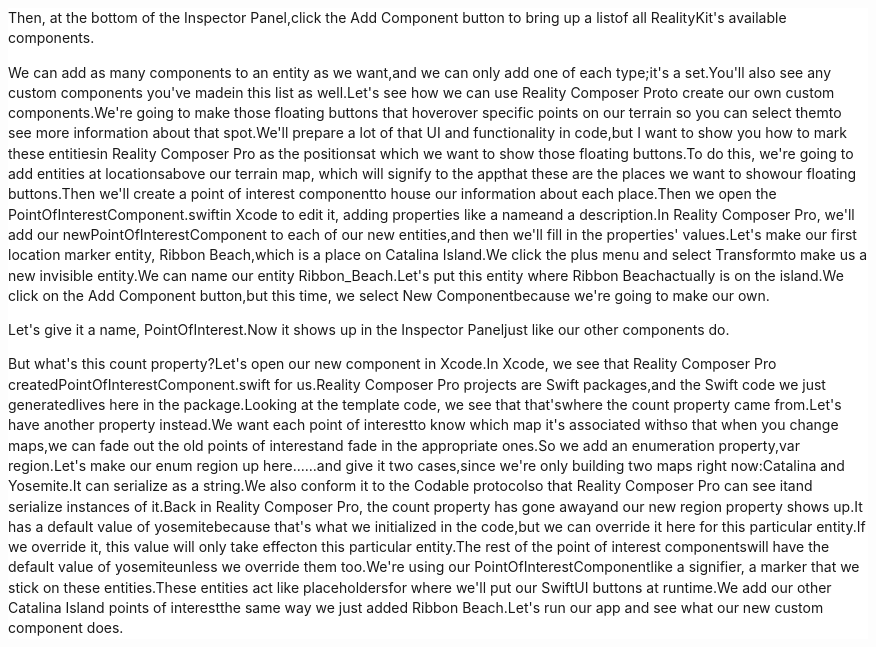 Then, at the bottom of the Inspector Panel,click the Add Component button to bring up a listof all RealityKit's available components.

We can add as many components to an entity as we want,and we can only add one of each type;it's a set.You'll also see any custom components you've madein this list as well.Let's see how we can use Reality Composer Proto create our own custom components.We're going to make those floating buttons that hoverover specific points on our terrain so you can select themto see more information about that spot.We'll prepare a lot of that UI and functionality in code,but I want to show you how to mark these entitiesin Reality Composer Pro as the positionsat which we want to show those floating buttons.To do this, we're going to add entities at locationsabove our terrain map, which will signify to the appthat these are the places we want to showour floating buttons.Then we'll create a point of interest componentto house our information about each place.Then we open the PointOfInterestComponent.swiftin Xcode to edit it, adding properties like a nameand a description.In Reality Composer Pro, we'll add our newPointOfInterestComponent to each of our new entities,and then we'll fill in the properties' values.Let's make our first location marker entity, Ribbon Beach,which is a place on Catalina Island.We click the plus menu and select Transformto make us a new invisible entity.We can name our entity Ribbon_Beach.Let's put this entity where Ribbon Beachactually is on the island.We click on the Add Component button,but this time, we select New Componentbecause we're going to make our own.

Let's give it a name, PointOfInterest.Now it shows up in the Inspector Paneljust like our other components do.

But what's this count property?Let's open our new component in Xcode.In Xcode, we see that Reality Composer Pro createdPointOfInterestComponent.swift for us.Reality Composer Pro projects are Swift packages,and the Swift code we just generatedlives here in the package.Looking at the template code, we see that that'swhere the count property came from.Let's have another property instead.We want each point of interestto know which map it's associated withso that when you change maps,we can fade out the old points of interestand fade in the appropriate ones.So we add an enumeration property,var region.Let's make our enum region up here......and give it two cases,since we're only building two maps right now:Catalina and Yosemite.It can serialize as a string.We also conform it to the Codable protocolso that Reality Composer Pro can see itand serialize instances of it.Back in Reality Composer Pro, the count property has gone awayand our new region property shows up.It has a default value of yosemitebecause that's what we initialized in the code,but we can override it here for this particular entity.If we override it, this value will only take effecton this particular entity.The rest of the point of interest componentswill have the default value of yosemiteunless we override them too.We're using our PointOfInterestComponentlike a signifier, a marker that we stick on these entities.These entities act like placeholdersfor where we'll put our SwiftUI buttons at runtime.We add our other Catalina Island points of interestthe same way we just added Ribbon Beach.Let's run our app and see what our new custom component does.
